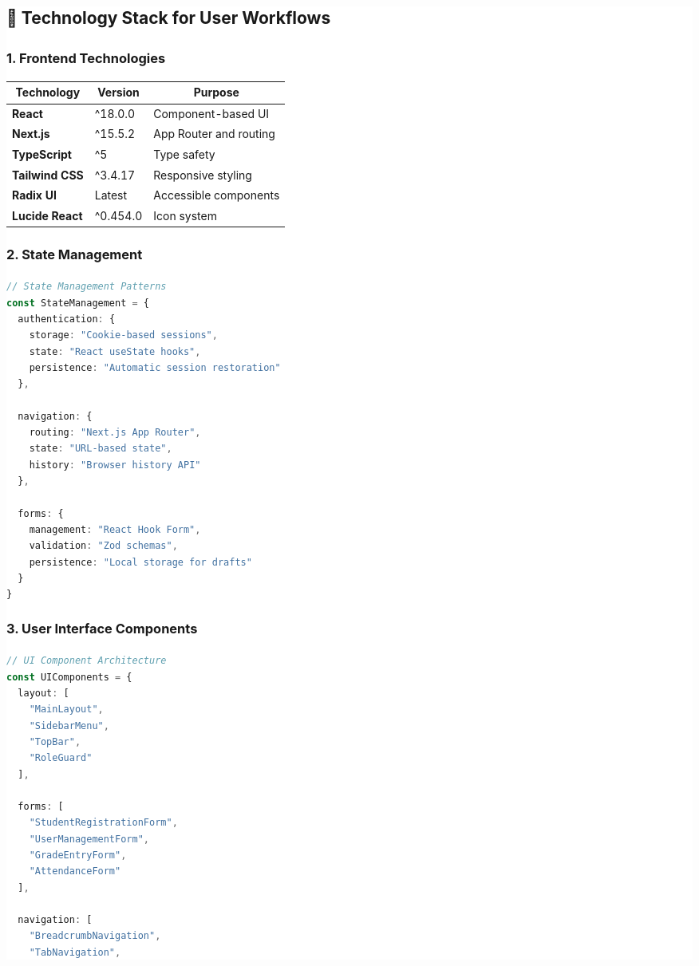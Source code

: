 ## 🔧 **Technology Stack for User Workflows**

### **1. Frontend Technologies**

| Technology | Version | Purpose |
|------------|---------|---------|
| **React** | ^18.0.0 | Component-based UI |
| **Next.js** | ^15.5.2 | App Router and routing |
| **TypeScript** | ^5 | Type safety |
| **Tailwind CSS** | ^3.4.17 | Responsive styling |
| **Radix UI** | Latest | Accessible components |
| **Lucide React** | ^0.454.0 | Icon system |

### **2. State Management**

```typescript
// State Management Patterns
const StateManagement = {
  authentication: {
    storage: "Cookie-based sessions",
    state: "React useState hooks",
    persistence: "Automatic session restoration"
  },
  
  navigation: {
    routing: "Next.js App Router",
    state: "URL-based state",
    history: "Browser history API"
  },
  
  forms: {
    management: "React Hook Form",
    validation: "Zod schemas",
    persistence: "Local storage for drafts"
  }
}
```

### **3. User Interface Components**

```typescript
// UI Component Architecture
const UIComponents = {
  layout: [
    "MainLayout",
    "SidebarMenu", 
    "TopBar",
    "RoleGuard"
  ],
  
  forms: [
    "StudentRegistrationForm",
    "UserManagementForm",
    "GradeEntryForm",
    "AttendanceForm"
  ],
  
  navigation: [
    "BreadcrumbNavigation",
    "TabNavigation",
```